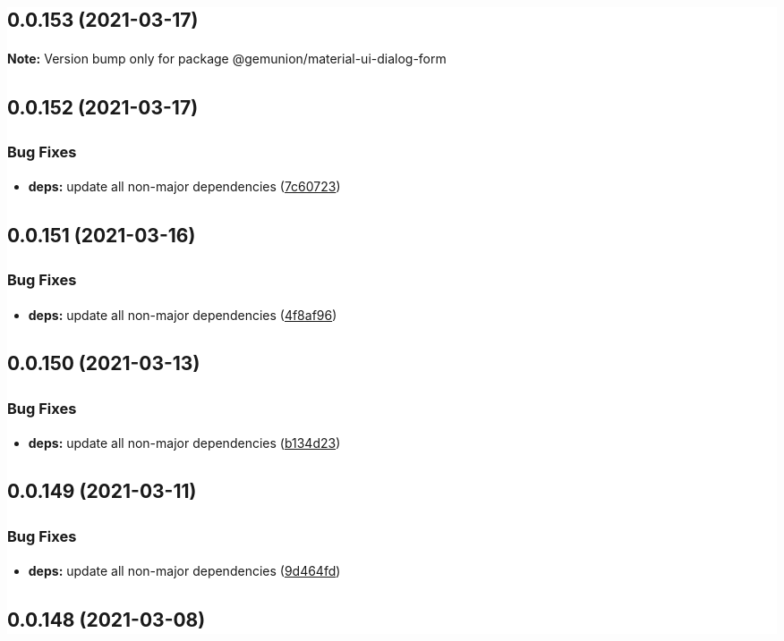 



## 0.0.153 (2021-03-17)

**Note:** Version bump only for package @gemunion/material-ui-dialog-form





## 0.0.152 (2021-03-17)


### Bug Fixes

* **deps:** update all non-major dependencies ([7c60723](https://github.com/memoryOS/material-ui/commit/7c60723dce91e4983edfdb346a48d90573813a70))





## 0.0.151 (2021-03-16)


### Bug Fixes

* **deps:** update all non-major dependencies ([4f8af96](https://github.com/memoryOS/material-ui/commit/4f8af9657ed6a9e4a408816e9084a61ee635d92c))





## 0.0.150 (2021-03-13)


### Bug Fixes

* **deps:** update all non-major dependencies ([b134d23](https://github.com/memoryOS/material-ui/commit/b134d23951f1988f317e056893a27e7be041e570))





## 0.0.149 (2021-03-11)


### Bug Fixes

* **deps:** update all non-major dependencies ([9d464fd](https://github.com/memoryOS/material-ui/commit/9d464fd8db000d7dc19e4606d7cecd160809503f))





## 0.0.148 (2021-03-08)

